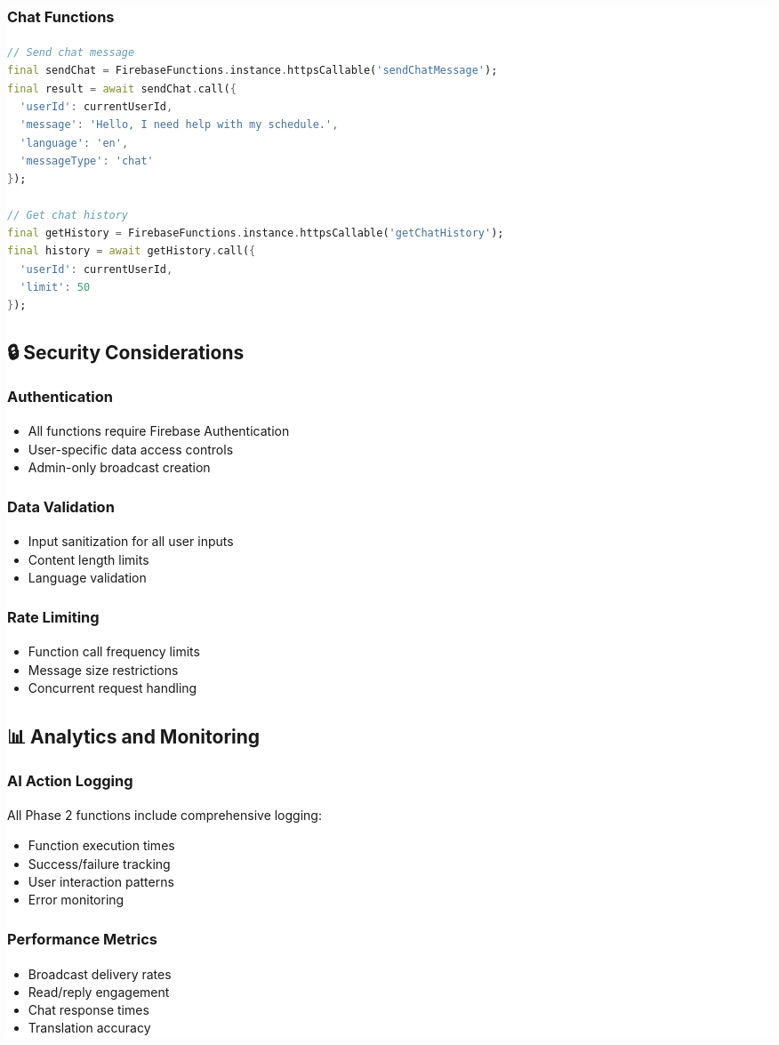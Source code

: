 ### Chat Functions
```dart
// Send chat message
final sendChat = FirebaseFunctions.instance.httpsCallable('sendChatMessage');
final result = await sendChat.call({
  'userId': currentUserId,
  'message': 'Hello, I need help with my schedule.',
  'language': 'en',
  'messageType': 'chat'
});

// Get chat history
final getHistory = FirebaseFunctions.instance.httpsCallable('getChatHistory');
final history = await getHistory.call({
  'userId': currentUserId,
  'limit': 50
});
```

## 🔒 Security Considerations

### Authentication
- All functions require Firebase Authentication
- User-specific data access controls
- Admin-only broadcast creation

### Data Validation
- Input sanitization for all user inputs
- Content length limits
- Language validation

### Rate Limiting
- Function call frequency limits
- Message size restrictions
- Concurrent request handling

## 📊 Analytics and Monitoring

### AI Action Logging
All Phase 2 functions include comprehensive logging:
- Function execution times
- Success/failure tracking
- User interaction patterns
- Error monitoring

### Performance Metrics
- Broadcast delivery rates
- Read/reply engagement
- Chat response times
- Translation accuracy
